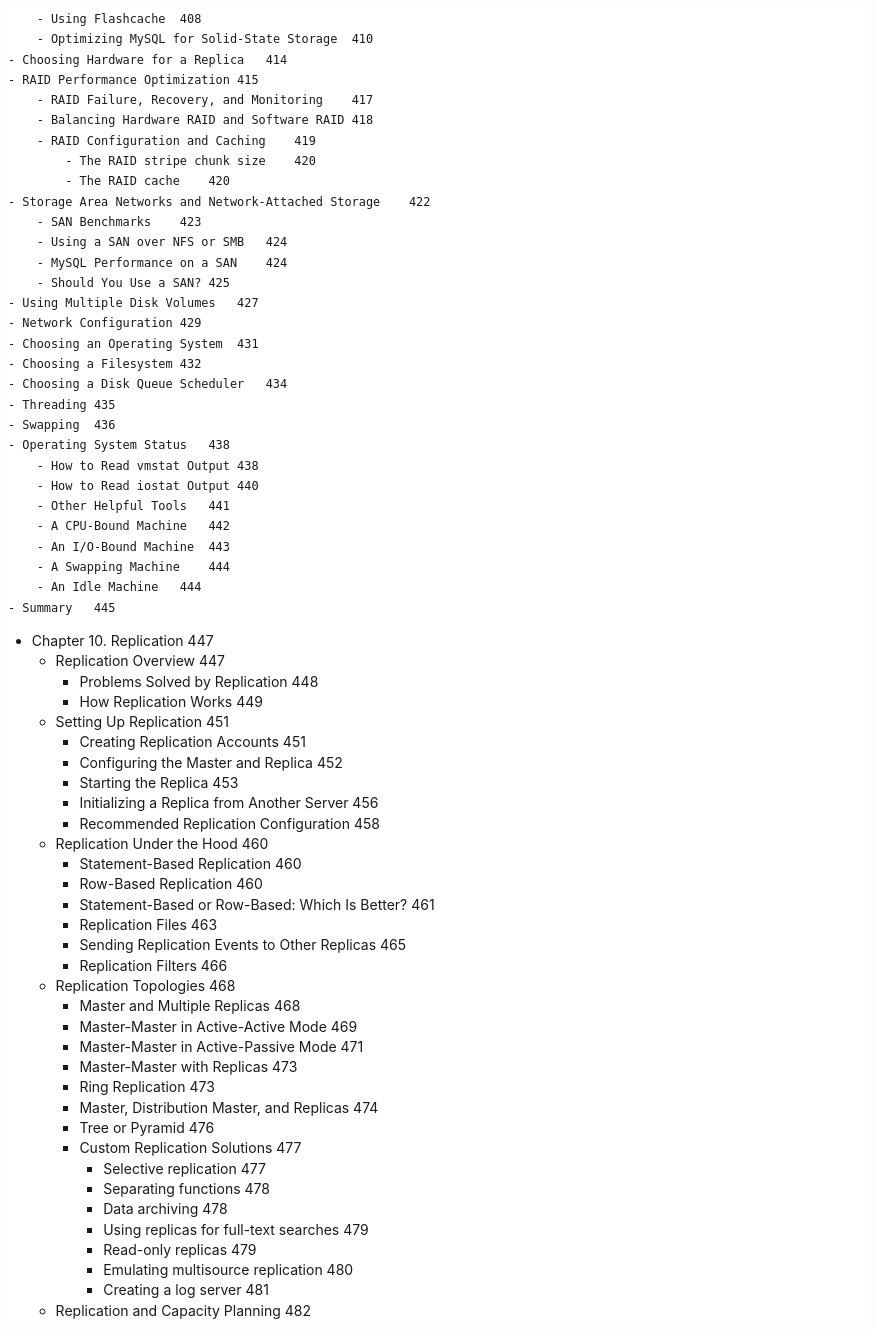         - Using Flashcache  408
        - Optimizing MySQL for Solid-State Storage  410
    - Choosing Hardware for a Replica   414
    - RAID Performance Optimization 415
        - RAID Failure, Recovery, and Monitoring    417
        - Balancing Hardware RAID and Software RAID 418
        - RAID Configuration and Caching    419
            - The RAID stripe chunk size    420
            - The RAID cache    420
    - Storage Area Networks and Network-Attached Storage    422
        - SAN Benchmarks    423
        - Using a SAN over NFS or SMB   424
        - MySQL Performance on a SAN    424
        - Should You Use a SAN? 425
    - Using Multiple Disk Volumes   427
    - Network Configuration 429
    - Choosing an Operating System  431
    - Choosing a Filesystem 432
    - Choosing a Disk Queue Scheduler   434
    - Threading 435
    - Swapping  436
    - Operating System Status   438
        - How to Read vmstat Output 438
        - How to Read iostat Output 440
        - Other Helpful Tools   441
        - A CPU-Bound Machine   442
        - An I/O-Bound Machine  443
        - A Swapping Machine    444
        - An Idle Machine   444
    - Summary   445
- Chapter 10. Replication   447
    - Replication Overview  447
        - Problems Solved by Replication    448
        - How Replication Works 449
    - Setting Up Replication    451
        - Creating Replication Accounts 451
        - Configuring the Master and Replica    452
        - Starting the Replica  453
        - Initializing a Replica from Another Server    456
        - Recommended Replication Configuration 458
    - Replication Under the Hood    460
        - Statement-Based Replication   460
        - Row-Based Replication 460
        - Statement-Based or Row-Based: Which Is Better?    461
        - Replication Files 463
        - Sending Replication Events to Other Replicas  465
        - Replication Filters   466
    - Replication Topologies    468
        - Master and Multiple Replicas  468
        - Master-Master in Active-Active Mode   469
        - Master-Master in Active-Passive Mode  471
        - Master-Master with Replicas   473
        - Ring Replication  473
        - Master, Distribution Master, and Replicas 474
        - Tree or Pyramid   476
        - Custom Replication Solutions  477
            - Selective replication 477
            - Separating functions  478
            - Data archiving    478
            - Using replicas for full-text searches 479
            - Read-only replicas    479
            - Emulating multisource replication 480
            - Creating a log server 481
    - Replication and Capacity Planning 482